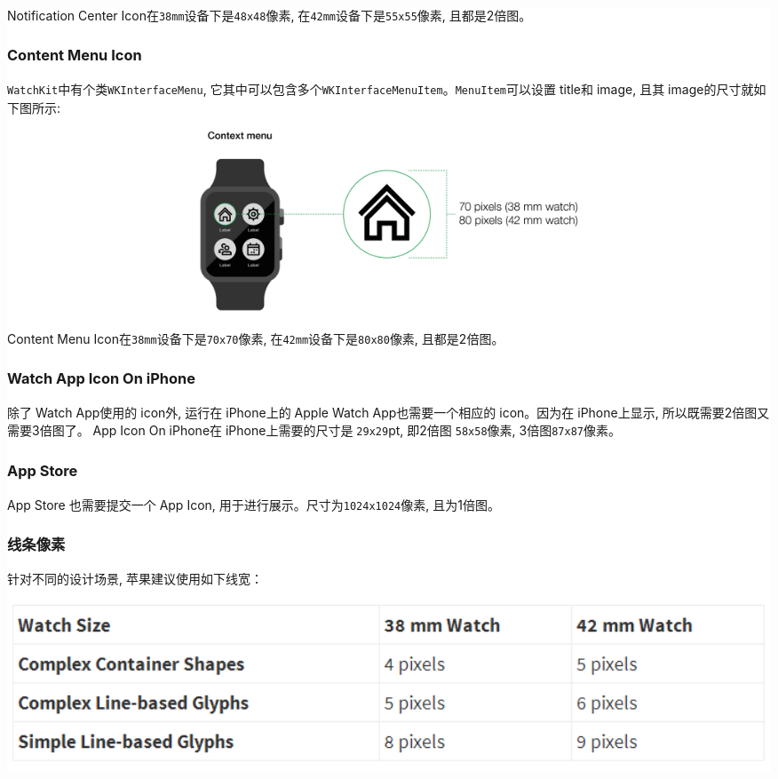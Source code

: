 Notification Center Icon在`38mm`设备下是`48x48`像素, 在`42mm`设备下是`55x55`像素, 且都是2倍图。


### Content Menu Icon

`WatchKit`中有个类`WKInterfaceMenu`, 它其中可以包含多个`WKInterfaceMenuItem`。`MenuItem`可以设置 title和 image, 且其 image的尺寸就如下图所示: 

<center>
	<img src="https://raw.githubusercontent.com/wangyanchang21/wangyanchang21.github.io/master/resource/watchcourse-2/20180709153749548.png" width="50%" img/>
</center>


Content Menu Icon在`38mm`设备下是`70x70`像素, 在`42mm`设备下是`80x80`像素, 且都是2倍图。


### Watch App Icon On iPhone

除了 Watch App使用的 icon外, 运行在 iPhone上的 Apple Watch App也需要一个相应的 icon。因为在 iPhone上显示, 所以既需要2倍图又需要3倍图了。
App Icon On iPhone在 iPhone上需要的尺寸是 `29x29`pt, 即2倍图 `58x58`像素, 3倍图`87x87`像素。

### App Store

App Store 也需要提交一个 App Icon, 用于进行展示。尺寸为`1024x1024`像素, 且为1倍图。


### 线条像素

针对不同的设计场景, 苹果建议使用如下线宽：

<center>
	<img src="https://raw.githubusercontent.com/wangyanchang21/wangyanchang21.github.io/master/resource/watchcourse-2/20180709163410345.png" width="100%" img/>
</center>
